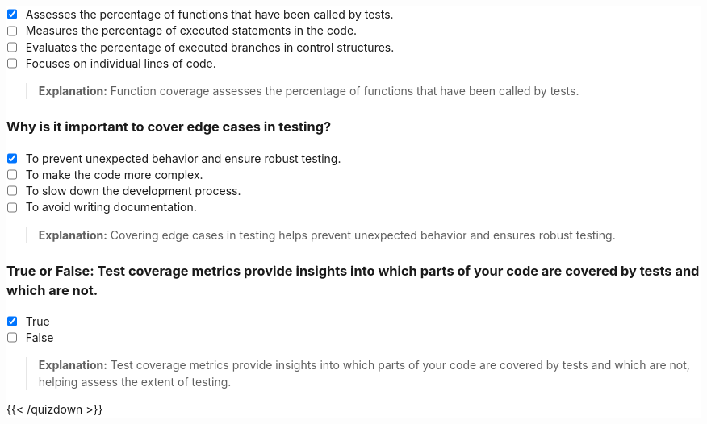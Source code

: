 - [x] Assesses the percentage of functions that have been called by tests.
- [ ] Measures the percentage of executed statements in the code.
- [ ] Evaluates the percentage of executed branches in control structures.
- [ ] Focuses on individual lines of code.

> **Explanation:** Function coverage assesses the percentage of functions that have been called by tests.

### Why is it important to cover edge cases in testing?

- [x] To prevent unexpected behavior and ensure robust testing.
- [ ] To make the code more complex.
- [ ] To slow down the development process.
- [ ] To avoid writing documentation.

> **Explanation:** Covering edge cases in testing helps prevent unexpected behavior and ensures robust testing.

### True or False: Test coverage metrics provide insights into which parts of your code are covered by tests and which are not.

- [x] True
- [ ] False

> **Explanation:** Test coverage metrics provide insights into which parts of your code are covered by tests and which are not, helping assess the extent of testing.

{{< /quizdown >}}


